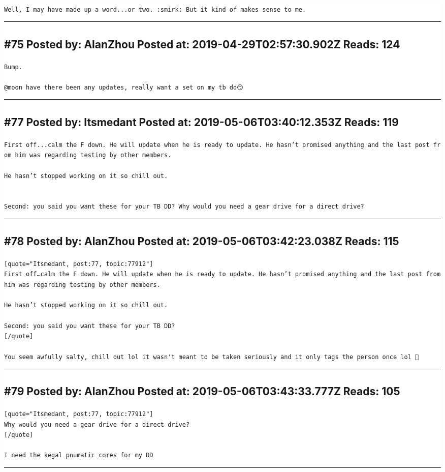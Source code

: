 ```
Well, I may have made up a word...or two. :smirk: But it kind of makes sense to me.
```

---
## \#75 Posted by: AlanZhou Posted at: 2019-04-29T02:57:30.902Z Reads: 124

```
Bump.

@moon have there been any updates, really want a set on my tb dd😏
```

---
## \#77 Posted by: Itsmedant Posted at: 2019-05-06T03:40:12.353Z Reads: 119

```
First off...calm the F down. He will update when he is ready to update. He hasn’t promised anything and the last post from him was regarding testing by other members.

He hasn’t stopped working on it so chill out.


Second: you said you want these for your TB DD? Why would you need a gear drive for a direct drive?
```

---
## \#78 Posted by: AlanZhou Posted at: 2019-05-06T03:42:23.038Z Reads: 115

```
[quote="Itsmedant, post:77, topic:77912"]
First off…calm the F down. He will update when he is ready to update. He hasn’t promised anything and the last post from him was regarding testing by other members.

He hasn’t stopped working on it so chill out.

Second: you said you want these for your TB DD?
[/quote]

You seem awfully salty, chill out lol it wasn't meant to be taken seriously and it only tags the person once lol 🤣
```

---
## \#79 Posted by: AlanZhou Posted at: 2019-05-06T03:43:33.777Z Reads: 105

```
[quote="Itsmedant, post:77, topic:77912"]
Why would you need a gear drive for a direct drive?
[/quote]

I need the kegal pnumatic cores for my DD
```

---
